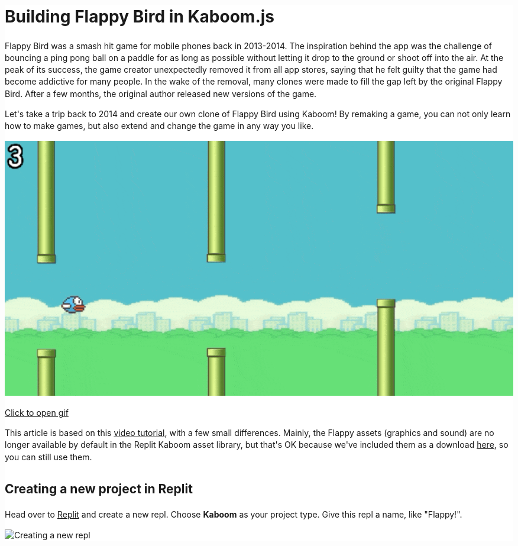 # Building Flappy Bird in Kaboom.js

Flappy Bird was a smash hit game for mobile phones back in 2013-2014. The inspiration behind the app was the challenge of bouncing a ping pong ball on a paddle for as long as possible without letting it drop to the ground or shoot off into the air. At the peak of its success, the game creator unexpectedly removed it from all app stores, saying that he felt guilty that the game had become addictive for many people. In the wake of the removal, many clones were made to fill the gap left by the original Flappy Bird. After a few months, the original author released new versions of the game. 

Let's take a trip back to 2014 and create our own clone of Flappy Bird using Kaboom! By remaking a game, you can not only learn how to make games, but also extend and change the game in any way you like. 

![The finished game](resources/7-gameplay.png)

[Click to open gif](https://docs.replit.com/images/tutorials/35-flappy-bird/game-play.gif)

This article is based on this [video tutorial](https://www.youtube.com/watch?v=hgReGsh5xVU), with a few small differences. Mainly, the Flappy assets (graphics and sound) are no longer available by default in the Replit Kaboom asset library, but that's OK because we've included them as a download [here](/tutorial-files/flappy-bird-kaboom/flappy-assets.zip), so you can still use them.


## Creating a new project in Replit

Head over to [Replit](https://replit.com) and create a new repl. Choose **Kaboom** as your project type. Give this repl a name, like "Flappy!".

![Creating a new repl](https://docs.replit.com/images/tutorials/35-flappy-bird/new-repl.png)
